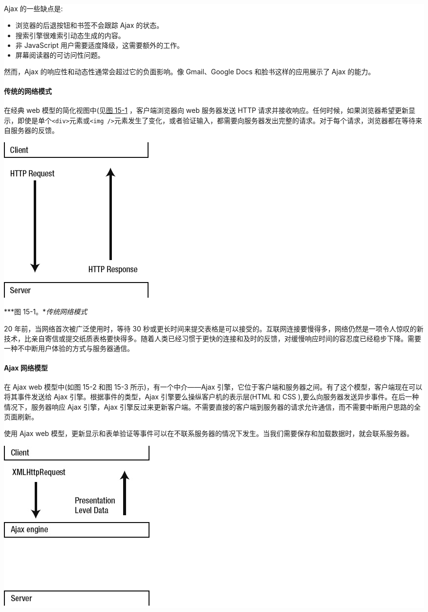 Ajax 的一些缺点是:

*   浏览器的后退按钮和书签不会跟踪 Ajax 的状态。
*   搜索引擎很难索引动态生成的内容。
*   非 JavaScript 用户需要适度降级，这需要额外的工作。
*   屏幕阅读器的可访问性问题。

然而，Ajax 的响应性和动态性通常会超过它的负面影响。像 Gmail、Google Docs 和脸书这样的应用展示了 Ajax 的能力。

#### 传统的网络模式

在经典 web 模型的简化视图中(见[图 15-1](#fig_15_1) ，客户端浏览器向 web 服务器发送 HTTP 请求并接收响应。任何时候，如果浏览器希望更新显示，即使是单个`<div>`元素或`<img />`元素发生了变化，或者验证输入，都需要向服务器发出完整的请求。对于每个请求，浏览器都在等待来自服务器的反馈。

![images](img/1501.jpg)

***图 15-1。**传统网络模式*

20 年前，当网络首次被广泛使用时，等待 30 秒或更长时间来提交表格是可以接受的。互联网连接要慢得多，网络仍然是一项令人惊叹的新技术，比亲自寄信或提交纸质表格要快得多。随着人类已经习惯于更快的连接和及时的反馈，对缓慢响应时间的容忍度已经稳步下降。需要一种不中断用户体验的方式与服务器通信。

#### Ajax 网络模型

在 Ajax web 模型中(如图 15-2 和图 15-3 所示)，有一个中介——Ajax 引擎，它位于客户端和服务器之间。有了这个模型，客户端现在可以将其事件发送给 Ajax 引擎。根据事件的类型，Ajax 引擎要么操纵客户机的表示层(HTML 和 CSS ),要么向服务器发送异步事件。在后一种情况下，服务器响应 Ajax 引擎，Ajax 引擎反过来更新客户端。不需要直接的客户端到服务器的请求允许通信，而不需要中断用户思路的全页面刷新。

使用 Ajax web 模型，更新显示和表单验证等事件可以在不联系服务器的情况下发生。当我们需要保存和加载数据时，就会联系服务器。

![images](img/1502.jpg)
